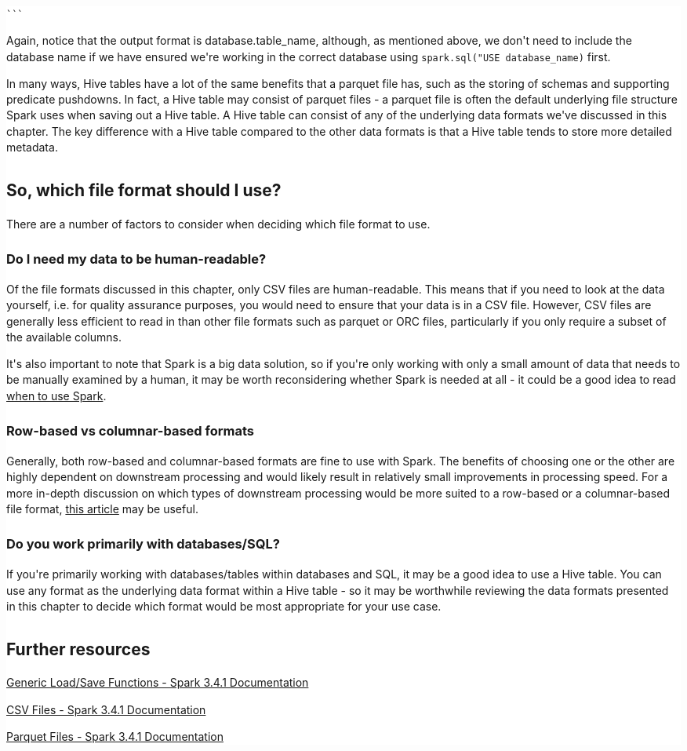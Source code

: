 ````{tabs}
```
````
Again, notice that the output format is database.table_name, although, as mentioned above, we don't need to include the database name if we have ensured we're working in the correct database using `spark.sql("USE database_name)` first.

In many ways, Hive tables have a lot of the same benefits that a parquet file has, such as the storing of schemas and supporting predicate pushdowns. In fact, a Hive table may consist of parquet files - a parquet file is often the default underlying file structure Spark uses when saving out a Hive table. A Hive table can consist of any of the underlying data formats we've discussed in this chapter. The key difference with a Hive table compared to the other data formats is that a Hive table tends to store more detailed metadata.


## So, which file format should I use?
There are a number of factors to consider when deciding which file format to use.

### Do I need my data to be human-readable?

Of the file formats discussed in this chapter, only CSV files are human-readable. This means that if you need to look at the data yourself, i.e. for quality assurance purposes, you would need to ensure that your data is in a CSV file. However, CSV files are generally less efficient to read in than other file formats such as parquet or ORC files, particularly if you only require a subset of the available columns.

It's also important to note that Spark is a big data solution, so if you're only working with only a small amount of data that needs to be manually examined by a human, it may be worth reconsidering whether Spark is needed at all - it could be a good idea to read [when to use Spark](../spark-overview/when-to-use-spark.md).

### Row-based vs columnar-based formats
Generally, both row-based and columnar-based formats are fine to use with Spark. The benefits of choosing one or the other are highly dependent on downstream processing and would likely result in relatively small improvements in processing speed. For a more in-depth discussion on which types of downstream processing would be more suited to a row-based or a columnar-based file format, [this article](https://www.snowflake.com/trending/avro-vs-parquet) may be useful.


### Do you work primarily with databases/SQL?
If you're primarily working with databases/tables within databases and SQL, it may be a good idea to use a Hive table. You can use any format as the underlying data format within a Hive table - so it may be worthwhile reviewing the data formats presented in this chapter to decide which format would be most appropriate for your use case.

## Further resources
[Generic Load/Save Functions - Spark 3.4.1 Documentation](https://spark.apache.org/docs/3.2.0/sql-data-sources-load-save-functions.html)

[CSV Files - Spark 3.4.1 Documentation](https://spark.apache.org/docs/latest/sql-data-sources-csv.html)

[Parquet Files - Spark 3.4.1 Documentation](https://spark.apache.org/docs/latest/sql-data-sources-parquet.html)
